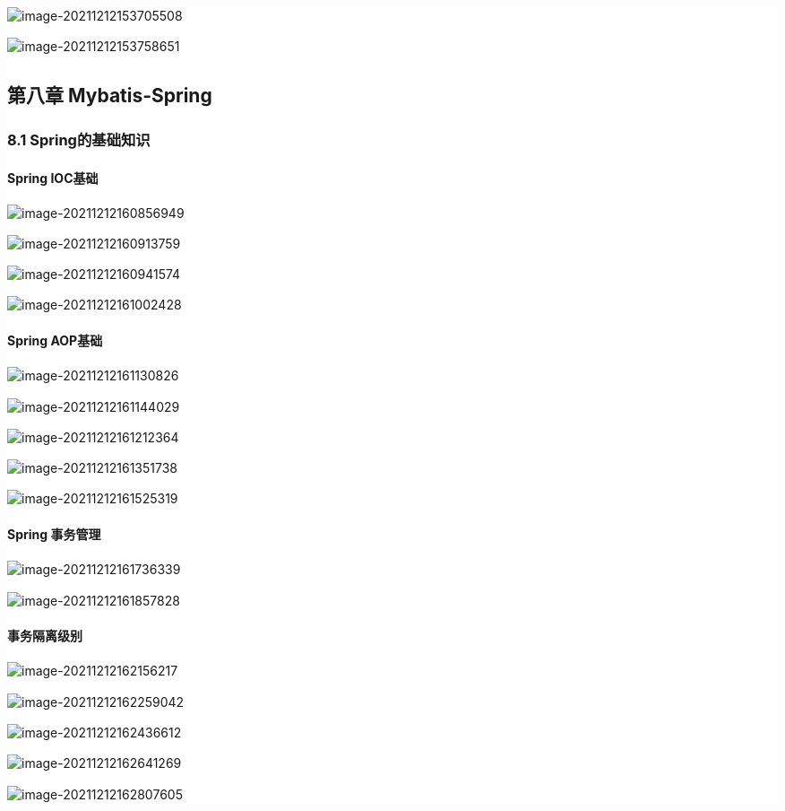 ![image-20211212153705508](_v_images/image-20211212153705508-1639294626781.png)

![image-20211212153758651](_v_images/image-20211212153758651-1639294679911.png)

## 第八章  Mybatis-Spring

### 8.1  Spring的基础知识

#### Spring IOC基础

![image-20211212160856949](_v_images/image-20211212160856949-1639296538068.png)

![image-20211212160913759](_v_images/image-20211212160913759-1639296554631.png)

![image-20211212160941574](_v_images/image-20211212160941574-1639296582799.png)

![image-20211212161002428](_v_images/image-20211212161002428-1639296603194.png)

#### Spring AOP基础

![image-20211212161130826](_v_images/image-20211212161130826-1639296691817.png)

![image-20211212161144029](_v_images/image-20211212161144029-1639296704811.png)

![image-20211212161212364](_v_images/image-20211212161212364-1639296733374.png)

![image-20211212161351738](_v_images/image-20211212161351738-1639296832732.png)

![image-20211212161525319](_v_images/image-20211212161525319-1639296926216.png)

#### Spring 事务管理

![image-20211212161736339](_v_images/image-20211212161736339-1639297057171.png)

![image-20211212161857828](_v_images/image-20211212161857828-1639297139370.png)

#### 事务隔离级别

![image-20211212162156217](_v_images/image-20211212162156217-1639297317394.png)

![image-20211212162259042](_v_images/image-20211212162259042-1639297380109.png)

![image-20211212162436612](_v_images/image-20211212162436612-1639297477556.png)

![image-20211212162641269](_v_images/image-20211212162641269-1639297602296.png)

![image-20211212162807605](_v_images/image-20211212162807605-1639297688613.png)
